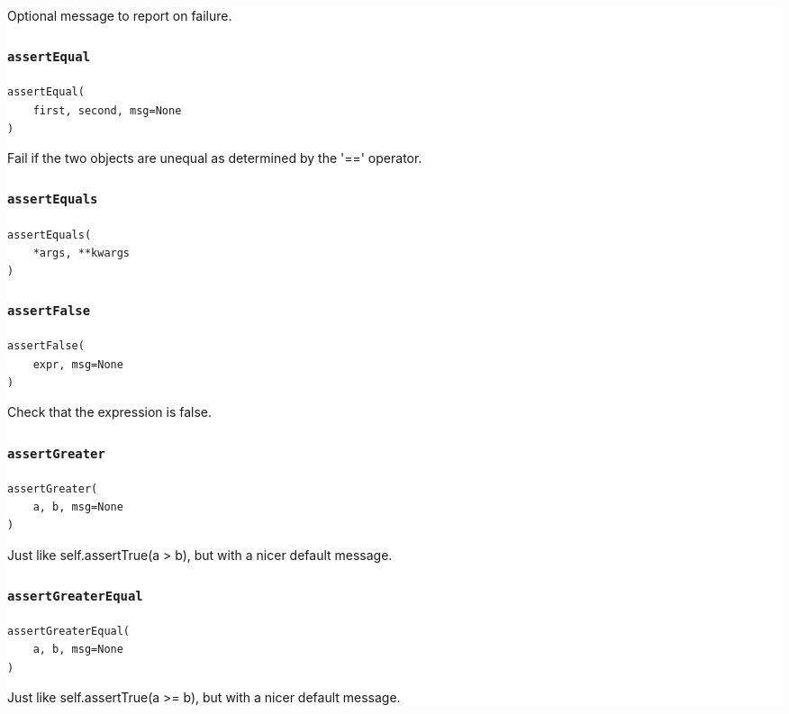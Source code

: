 <td>
Optional message to report on failure.
</td>
</tr>
</table>



<h3 id="assertEqual"><code>assertEqual</code></h3>

<pre class="devsite-click-to-copy prettyprint lang-py tfo-signature-link">
<code>assertEqual(
    first, second, msg=None
)
</code></pre>

Fail if the two objects are unequal as determined by the '=='
operator.

<h3 id="assertEquals"><code>assertEquals</code></h3>

<pre class="devsite-click-to-copy prettyprint lang-py tfo-signature-link">
<code>assertEquals(
    *args, **kwargs
)
</code></pre>




<h3 id="assertFalse"><code>assertFalse</code></h3>

<pre class="devsite-click-to-copy prettyprint lang-py tfo-signature-link">
<code>assertFalse(
    expr, msg=None
)
</code></pre>

Check that the expression is false.


<h3 id="assertGreater"><code>assertGreater</code></h3>

<pre class="devsite-click-to-copy prettyprint lang-py tfo-signature-link">
<code>assertGreater(
    a, b, msg=None
)
</code></pre>

Just like self.assertTrue(a > b), but with a nicer default message.


<h3 id="assertGreaterEqual"><code>assertGreaterEqual</code></h3>

<pre class="devsite-click-to-copy prettyprint lang-py tfo-signature-link">
<code>assertGreaterEqual(
    a, b, msg=None
)
</code></pre>

Just like self.assertTrue(a >= b), but with a nicer default message.
